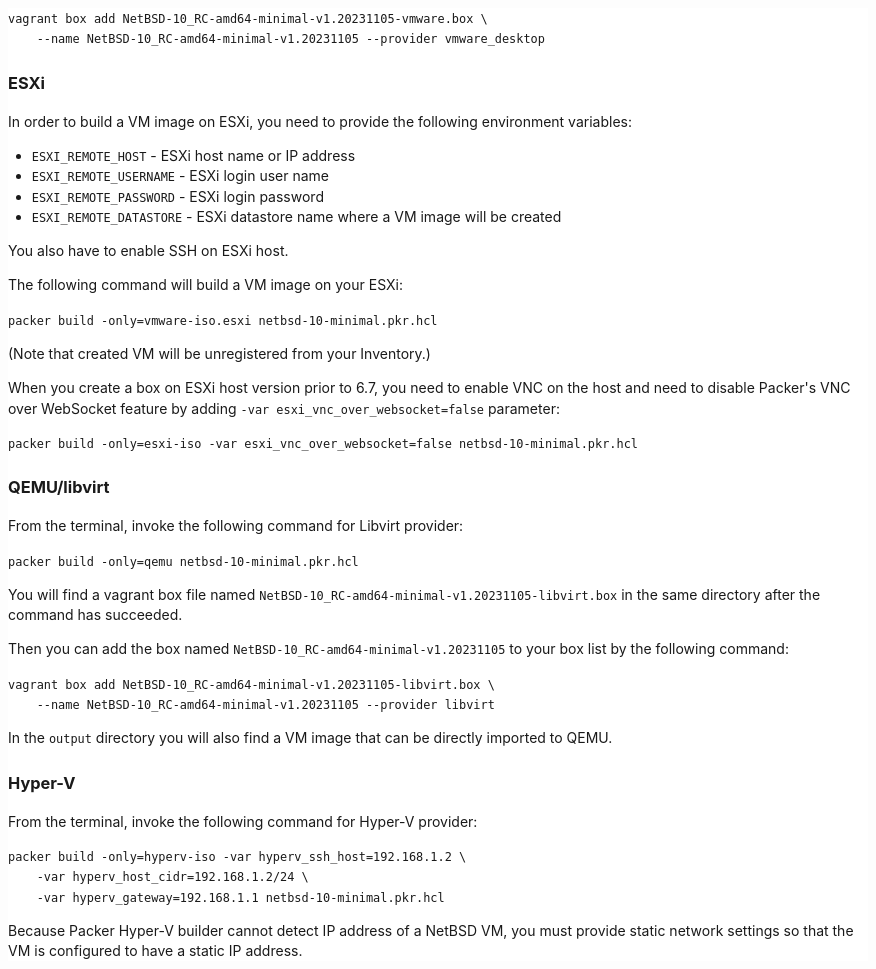     vagrant box add NetBSD-10_RC-amd64-minimal-v1.20231105-vmware.box \
        --name NetBSD-10_RC-amd64-minimal-v1.20231105 --provider vmware_desktop

### ESXi

In order to build a VM image on ESXi, you need to provide the following
environment variables:

* `ESXI_REMOTE_HOST` - ESXi host name or IP address
* `ESXI_REMOTE_USERNAME` - ESXi login user name
* `ESXI_REMOTE_PASSWORD` - ESXi login password
* `ESXI_REMOTE_DATASTORE` - ESXi datastore name where a VM image will be
  created

You also have to enable SSH on ESXi host.

The following command will build a VM image on your ESXi:

    packer build -only=vmware-iso.esxi netbsd-10-minimal.pkr.hcl

(Note that created VM will be unregistered from your Inventory.)

When you create a box on ESXi host version prior to 6.7, you need to
enable VNC on the host and need to disable Packer's VNC over WebSocket
feature by adding `-var esxi_vnc_over_websocket=false` parameter:

    packer build -only=esxi-iso -var esxi_vnc_over_websocket=false netbsd-10-minimal.pkr.hcl

### QEMU/libvirt

From the terminal, invoke the following command for Libvirt provider:

    packer build -only=qemu netbsd-10-minimal.pkr.hcl

You will find a vagrant box file named `NetBSD-10_RC-amd64-minimal-v1.20231105-libvirt.box`
in the same directory after the command has succeeded.

Then you can add the box named `NetBSD-10_RC-amd64-minimal-v1.20231105`
to your box list by the following command:

    vagrant box add NetBSD-10_RC-amd64-minimal-v1.20231105-libvirt.box \
        --name NetBSD-10_RC-amd64-minimal-v1.20231105 --provider libvirt

In the `output` directory you will also find a VM image that can be
directly imported to QEMU.

### Hyper-V

From the terminal, invoke the following command for Hyper-V provider:

    packer build -only=hyperv-iso -var hyperv_ssh_host=192.168.1.2 \
        -var hyperv_host_cidr=192.168.1.2/24 \
        -var hyperv_gateway=192.168.1.1 netbsd-10-minimal.pkr.hcl

Because Packer Hyper-V builder cannot detect IP address of a NetBSD VM,
you must provide static network settings so that the VM is configured to
have a static IP address.
